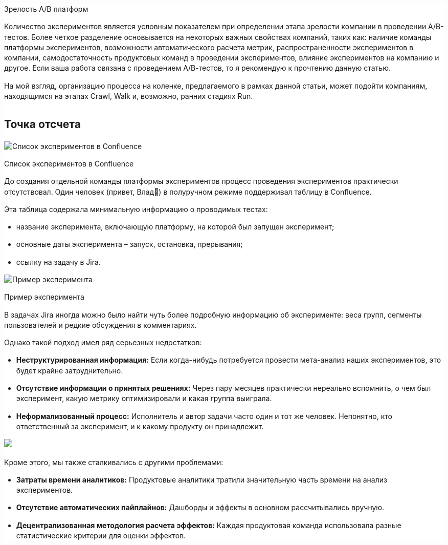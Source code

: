 Зрелость А/В платформ

Количество экспериментов является условным показателем при определении этапа зрелости компании в проведении А/В-тестов. Более четкое разделение основывается на некоторых важных свойствах компаний, таких как: наличие команды платформы экспериментов, возможности автоматического расчета метрик, распространенности экспериментов в компании, самодостаточность продуктовых команд в проведении экспериментов, влияние экспериментов на компанию и другое. Если ваша работа связана с проведением А/В-тестов, то я рекомендую к прочтению данную статью.

На мой взгляд, организацию процесса на коленке, предлагаемого в рамках данной статьи, может подойти компаниям, находящимся на этапах Crawl, Walk и, возможно, ранних стадиях Run.

## Точка отсчета

![Список экспериментов в Confluence](https://habrastorage.org/r/w1560/getpro/habr/upload_files/215/371/fe8/215371fe8d9ff71eb1a44e0ee55a5c0b.png "Список экспериментов в Confluence")

Список экспериментов в Confluence

До создания отдельной команды платформы экспериментов процесс проведения экспериментов практически отсутствовал. Один человек (привет, Влад👋) в полуручном режиме поддерживал таблицу в Confluence.

Эта таблица содержала минимальную информацию о проводимых тестах:

- название эксперимента, включающую платформу, на которой был запущен эксперимент;
    
- основные даты эксперимента – запуск, остановка, прерывания;
    
- ссылку на задачу в Jira.
    

![Пример эксперимента](https://habrastorage.org/r/w1560/getpro/habr/upload_files/ade/11f/a8d/ade11fa8d690adfb522d5d379961f98e.png "Пример эксперимента")

Пример эксперимента

В задачах Jira иногда можно было найти чуть более подробную информацию об эксперименте: веса групп, сегменты пользователей и редкие обсуждения в комментариях.

Однако такой подход имел ряд серьезных недостатков:

- **Неструктурированная информация:** Если когда-нибудь потребуется провести мета-анализ наших экспериментов, это будет крайне затруднительно.
    
- **Отсутствие информации о принятых решениях:** Через пару месяцев практически нереально вспомнить, о чем был эксперимент, какую метрику оптимизировали и какая группа выиграла.
    
- **Неформализованный процесс:** Исполнитель и автор задачи часто один и тот же человек. Непонятно, кто ответственный за эксперимент, и к какому продукту он принадлежит.
    

![](https://habrastorage.org/r/w1560/getpro/habr/upload_files/363/9eb/54b/3639eb54b6b39e9264170a56f4f123d3.png)

Кроме этого, мы также сталкивались с другими проблемами:

- **Затраты времени аналитиков:** Продуктовые аналитики тратили значительную часть времени на анализ экспериментов.
    
- **Отсутствие автоматических пайплайнов:** Дашборды и эффекты в основном рассчитывались вручную.
    
- **Децентрализованная методология расчета эффектов:** Каждая продуктовая команда использовала разные статистические критерии для оценки эффектов. 
    